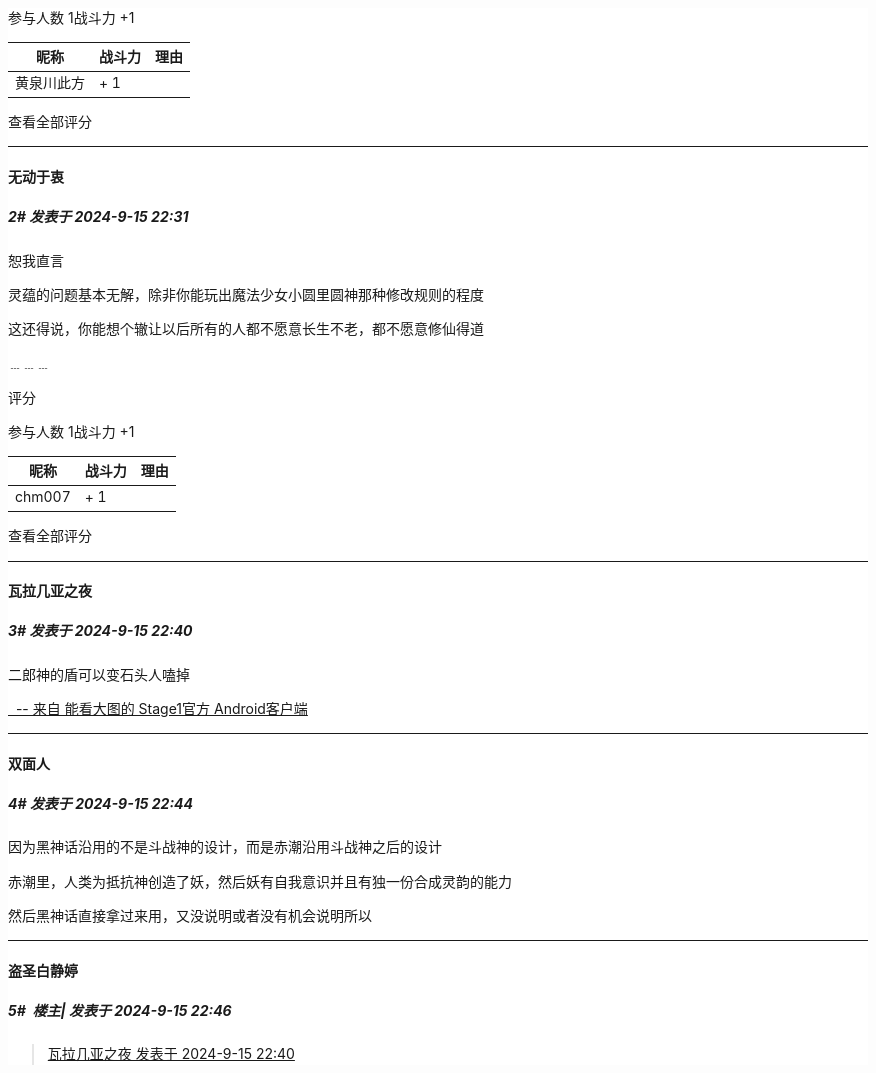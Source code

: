  参与人数 1战斗力 +1

|昵称|战斗力|理由|
|----|---|---|
| 黄泉川此方| + 1||

查看全部评分

*****

####  无动于衷  
##### 2#       发表于 2024-9-15 22:31

恕我直言

灵蕴的问题基本无解，除非你能玩出魔法少女小圆里圆神那种修改规则的程度

这还得说，你能想个辙让以后所有的人都不愿意长生不老，都不愿意修仙得道

﹍﹍﹍

评分

 参与人数 1战斗力 +1

|昵称|战斗力|理由|
|----|---|---|
| chm007| + 1||

查看全部评分

*****

####  瓦拉几亚之夜  
##### 3#       发表于 2024-9-15 22:40

二郎神的盾可以变石头人嗑掉

[  -- 来自 能看大图的 Stage1官方 Android客户端](https://www.coolapk.com/apk/140634)

*****

####  双面人  
##### 4#       发表于 2024-9-15 22:44

因为黑神话沿用的不是斗战神的设计，而是赤潮沿用斗战神之后的设计

赤潮里，人类为抵抗神创造了妖，然后妖有自我意识并且有独一份合成灵韵的能力

然后黑神话直接拿过来用，又没说明或者没有机会说明所以

*****

####  盗圣白静婷  
##### 5#         楼主| 发表于 2024-9-15 22:46

<blockquote><a href="httphttps://bbs.saraba1st.com/2b/forum.php?mod=redirect&amp;goto=findpost&amp;pid=66215499&amp;ptid=2199542" target="_blank">瓦拉几亚之夜 发表于 2024-9-15 22:40</a>
